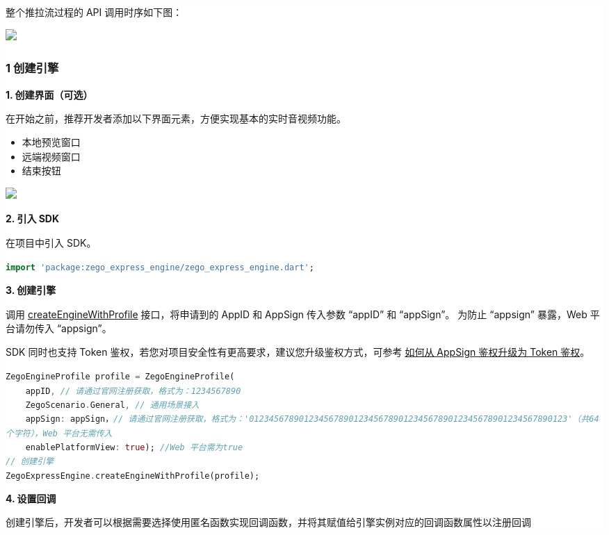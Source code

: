 整个推拉流过程的 API 调用时序如下图：

<Frame width="512" height="auto" caption=""><img src="https://doc-media.zego.im/sdk-doc/Pics/QuickStart/quickstart_uml_createEngineWithProfile_2.png" /></Frame>

<a id="CreateEngine"> </a>

### 1 创建引擎

**1. 创建界面（可选）**

<Accordion title="添加界面元素" defaultOpen="false">
在开始之前，推荐开发者添加以下界面元素，方便实现基本的实时音视频功能。

- 本地预览窗口
- 远端视频窗口
- 结束按钮

<Frame width="512" height="auto" caption=""><img src="https://doc-media.zego.im/sdk-doc/Pics/QuickStart/UI.jpg" /></Frame>
</Accordion>

**2. 引入 SDK**

在项目中引入 SDK。

```dart
import 'package:zego_express_engine/zego_express_engine.dart';
```

**3. 创建引擎**

调用 [createEngineWithProfile](https://doc-zh.zego.im/unique-api/express-video-sdk/zh/dart_flutter/zego_express_engine/ZegoExpressEngine/createEngineWithProfile.html) 接口，将申请到的 AppID 和 AppSign 传入参数 “appID” 和 “appSign”。 为防止 “appsign” 暴露，Web 平台请勿传入 “appsign”。

<Warning title="注意">


SDK 同时也支持 Token 鉴权，若您对项目安全性有更高要求，建议您升级鉴权方式，可参考 [如何从 AppSign 鉴权升级为 Token 鉴权](http://doc-zh.zego.im/faq/token_upgrade?product=ExpressVideo)。

</Warning>




```dart
ZegoEngineProfile profile = ZegoEngineProfile(
    appID, // 请通过官网注册获取，格式为：1234567890
    ZegoScenario.General, // 通用场景接入
    appSign: appSign，// 请通过官网注册获取，格式为：'0123456789012345678901234567890123456789012345678901234567890123'（共64个字符），Web 平台无需传入
    enablePlatformView: true); //Web 平台需为true
// 创建引擎
ZegoExpressEngine.createEngineWithProfile(profile);
```

**4. 设置回调**

创建引擎后，开发者可以根据需要选择使用匿名函数实现回调函数，并将其赋值给引擎实例对应的回调函数属性以注册回调
